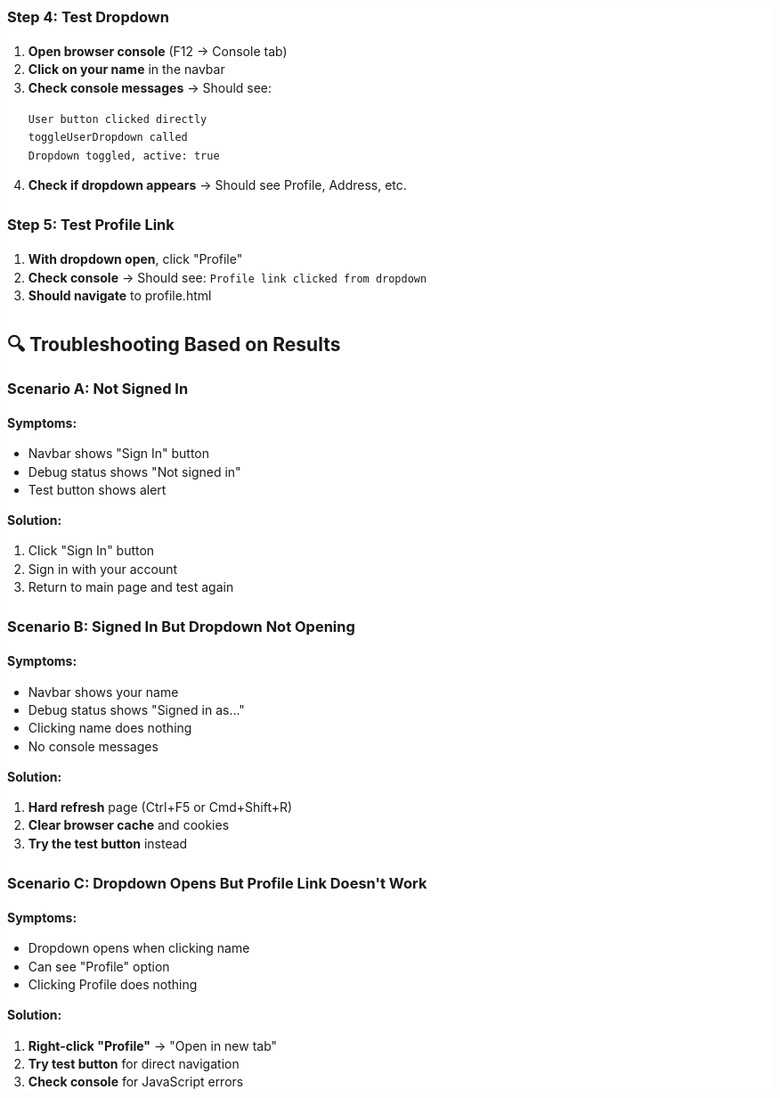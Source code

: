 ### **Step 4: Test Dropdown**
1. **Open browser console** (F12 → Console tab)
2. **Click on your name** in the navbar
3. **Check console messages** → Should see:
   ```
   User button clicked directly
   toggleUserDropdown called
   Dropdown toggled, active: true
   ```
4. **Check if dropdown appears** → Should see Profile, Address, etc.

### **Step 5: Test Profile Link**
1. **With dropdown open**, click "Profile"
2. **Check console** → Should see: `Profile link clicked from dropdown`
3. **Should navigate** to profile.html

## 🔍 **Troubleshooting Based on Results**

### **Scenario A: Not Signed In**
**Symptoms:** 
- Navbar shows "Sign In" button
- Debug status shows "Not signed in"
- Test button shows alert

**Solution:**
1. Click "Sign In" button
2. Sign in with your account
3. Return to main page and test again

### **Scenario B: Signed In But Dropdown Not Opening**
**Symptoms:**
- Navbar shows your name
- Debug status shows "Signed in as..."
- Clicking name does nothing
- No console messages

**Solution:**
1. **Hard refresh** page (Ctrl+F5 or Cmd+Shift+R)
2. **Clear browser cache** and cookies
3. **Try the test button** instead

### **Scenario C: Dropdown Opens But Profile Link Doesn't Work**
**Symptoms:**
- Dropdown opens when clicking name
- Can see "Profile" option
- Clicking Profile does nothing

**Solution:**
1. **Right-click "Profile"** → "Open in new tab"
2. **Try test button** for direct navigation
3. **Check console** for JavaScript errors
